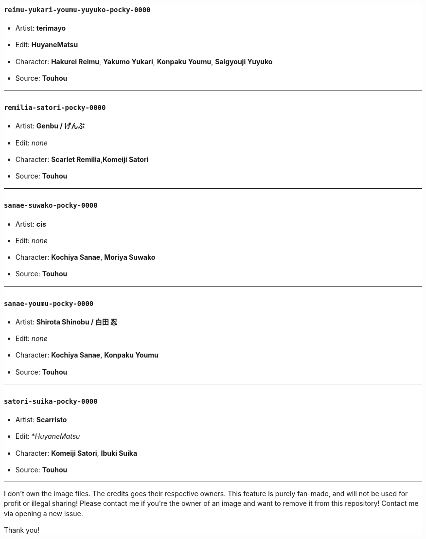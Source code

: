 
### `reimu-yukari-youmu-yuyuko-pocky-0000`

- Artist: **terimayo**
- Edit: **HuyaneMatsu**


- Character: **Hakurei Reimu**, **Yakumo Yukari**, **Konpaku Youmu**, **Saigyouji Yuyuko**
- Source: **Touhou**

---

### `remilia-satori-pocky-0000`

- Artist: **Genbu / げんぶ**
- Edit: *none*


- Character: **Scarlet Remilia**,**Komeiji Satori**
- Source: **Touhou**

---

### `sanae-suwako-pocky-0000`

- Artist: **cis**
- Edit: *none*


- Character: **Kochiya Sanae**, **Moriya Suwako**
- Source: **Touhou**

---

### `sanae-youmu-pocky-0000`

- Artist: **Shirota Shinobu / 白田 忍**
- Edit: *none*


- Character: **Kochiya Sanae**, **Konpaku Youmu**
- Source: **Touhou**

---

### `satori-suika-pocky-0000`

- Artist: **Scarristo**
- Edit: **HuyaneMatsu*


- Character: **Komeiji Satori**, **Ibuki Suika**
- Source: **Touhou**

---


I don't own the image files. The credits goes their respective owners.
This feature is purely fan-made, and will not be used for profit or illegal sharing!
Please contact me if you're the owner of an image and want to remove it from this repository!
Contact me via opening a new issue.

Thank you!
